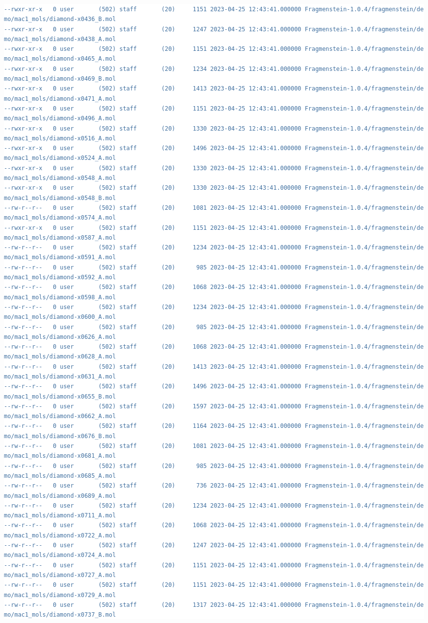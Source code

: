 ```diff
--rwxr-xr-x   0 user       (502) staff       (20)     1151 2023-04-25 12:43:41.000000 Fragmenstein-1.0.4/fragmenstein/demo/mac1_mols/diamond-x0436_B.mol
--rwxr-xr-x   0 user       (502) staff       (20)     1247 2023-04-25 12:43:41.000000 Fragmenstein-1.0.4/fragmenstein/demo/mac1_mols/diamond-x0438_A.mol
--rwxr-xr-x   0 user       (502) staff       (20)     1151 2023-04-25 12:43:41.000000 Fragmenstein-1.0.4/fragmenstein/demo/mac1_mols/diamond-x0465_A.mol
--rwxr-xr-x   0 user       (502) staff       (20)     1234 2023-04-25 12:43:41.000000 Fragmenstein-1.0.4/fragmenstein/demo/mac1_mols/diamond-x0469_B.mol
--rwxr-xr-x   0 user       (502) staff       (20)     1413 2023-04-25 12:43:41.000000 Fragmenstein-1.0.4/fragmenstein/demo/mac1_mols/diamond-x0471_A.mol
--rwxr-xr-x   0 user       (502) staff       (20)     1151 2023-04-25 12:43:41.000000 Fragmenstein-1.0.4/fragmenstein/demo/mac1_mols/diamond-x0496_A.mol
--rwxr-xr-x   0 user       (502) staff       (20)     1330 2023-04-25 12:43:41.000000 Fragmenstein-1.0.4/fragmenstein/demo/mac1_mols/diamond-x0516_A.mol
--rwxr-xr-x   0 user       (502) staff       (20)     1496 2023-04-25 12:43:41.000000 Fragmenstein-1.0.4/fragmenstein/demo/mac1_mols/diamond-x0524_A.mol
--rwxr-xr-x   0 user       (502) staff       (20)     1330 2023-04-25 12:43:41.000000 Fragmenstein-1.0.4/fragmenstein/demo/mac1_mols/diamond-x0548_A.mol
--rwxr-xr-x   0 user       (502) staff       (20)     1330 2023-04-25 12:43:41.000000 Fragmenstein-1.0.4/fragmenstein/demo/mac1_mols/diamond-x0548_B.mol
--rw-r--r--   0 user       (502) staff       (20)     1081 2023-04-25 12:43:41.000000 Fragmenstein-1.0.4/fragmenstein/demo/mac1_mols/diamond-x0574_A.mol
--rwxr-xr-x   0 user       (502) staff       (20)     1151 2023-04-25 12:43:41.000000 Fragmenstein-1.0.4/fragmenstein/demo/mac1_mols/diamond-x0587_A.mol
--rw-r--r--   0 user       (502) staff       (20)     1234 2023-04-25 12:43:41.000000 Fragmenstein-1.0.4/fragmenstein/demo/mac1_mols/diamond-x0591_A.mol
--rw-r--r--   0 user       (502) staff       (20)      985 2023-04-25 12:43:41.000000 Fragmenstein-1.0.4/fragmenstein/demo/mac1_mols/diamond-x0592_A.mol
--rw-r--r--   0 user       (502) staff       (20)     1068 2023-04-25 12:43:41.000000 Fragmenstein-1.0.4/fragmenstein/demo/mac1_mols/diamond-x0598_A.mol
--rw-r--r--   0 user       (502) staff       (20)     1234 2023-04-25 12:43:41.000000 Fragmenstein-1.0.4/fragmenstein/demo/mac1_mols/diamond-x0600_A.mol
--rw-r--r--   0 user       (502) staff       (20)      985 2023-04-25 12:43:41.000000 Fragmenstein-1.0.4/fragmenstein/demo/mac1_mols/diamond-x0626_A.mol
--rw-r--r--   0 user       (502) staff       (20)     1068 2023-04-25 12:43:41.000000 Fragmenstein-1.0.4/fragmenstein/demo/mac1_mols/diamond-x0628_A.mol
--rw-r--r--   0 user       (502) staff       (20)     1413 2023-04-25 12:43:41.000000 Fragmenstein-1.0.4/fragmenstein/demo/mac1_mols/diamond-x0631_A.mol
--rw-r--r--   0 user       (502) staff       (20)     1496 2023-04-25 12:43:41.000000 Fragmenstein-1.0.4/fragmenstein/demo/mac1_mols/diamond-x0655_B.mol
--rw-r--r--   0 user       (502) staff       (20)     1597 2023-04-25 12:43:41.000000 Fragmenstein-1.0.4/fragmenstein/demo/mac1_mols/diamond-x0662_A.mol
--rw-r--r--   0 user       (502) staff       (20)     1164 2023-04-25 12:43:41.000000 Fragmenstein-1.0.4/fragmenstein/demo/mac1_mols/diamond-x0676_B.mol
--rw-r--r--   0 user       (502) staff       (20)     1081 2023-04-25 12:43:41.000000 Fragmenstein-1.0.4/fragmenstein/demo/mac1_mols/diamond-x0681_A.mol
--rw-r--r--   0 user       (502) staff       (20)      985 2023-04-25 12:43:41.000000 Fragmenstein-1.0.4/fragmenstein/demo/mac1_mols/diamond-x0685_A.mol
--rw-r--r--   0 user       (502) staff       (20)      736 2023-04-25 12:43:41.000000 Fragmenstein-1.0.4/fragmenstein/demo/mac1_mols/diamond-x0689_A.mol
--rw-r--r--   0 user       (502) staff       (20)     1234 2023-04-25 12:43:41.000000 Fragmenstein-1.0.4/fragmenstein/demo/mac1_mols/diamond-x0711_A.mol
--rw-r--r--   0 user       (502) staff       (20)     1068 2023-04-25 12:43:41.000000 Fragmenstein-1.0.4/fragmenstein/demo/mac1_mols/diamond-x0722_A.mol
--rw-r--r--   0 user       (502) staff       (20)     1247 2023-04-25 12:43:41.000000 Fragmenstein-1.0.4/fragmenstein/demo/mac1_mols/diamond-x0724_A.mol
--rw-r--r--   0 user       (502) staff       (20)     1151 2023-04-25 12:43:41.000000 Fragmenstein-1.0.4/fragmenstein/demo/mac1_mols/diamond-x0727_A.mol
--rw-r--r--   0 user       (502) staff       (20)     1151 2023-04-25 12:43:41.000000 Fragmenstein-1.0.4/fragmenstein/demo/mac1_mols/diamond-x0729_A.mol
--rw-r--r--   0 user       (502) staff       (20)     1317 2023-04-25 12:43:41.000000 Fragmenstein-1.0.4/fragmenstein/demo/mac1_mols/diamond-x0737_B.mol
```